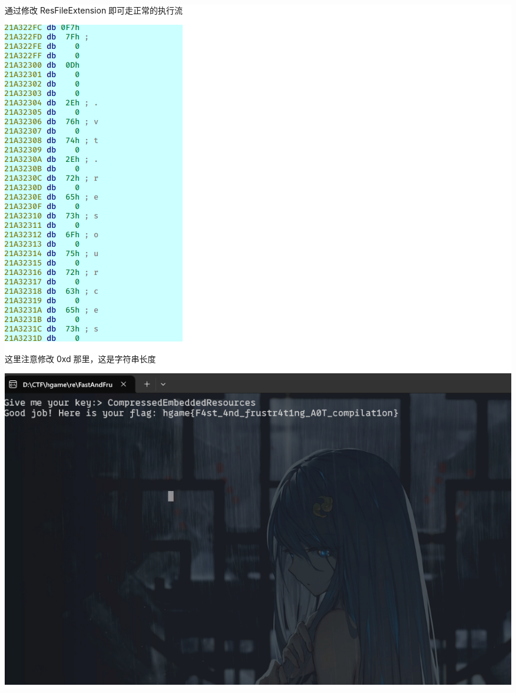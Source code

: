 通过修改 ResFileExtension 即可走正常的执行流

​![f10d7af3842546f4426e672ae726dc66](assets/f10d7af3842546f4426e672ae726dc66-20250217210536-gm0btbo.png)​

这里注意修改 0xd 那里，这是字符串长度

​![e99a7cf74382b727c57105eee48ddf91](assets/e99a7cf74382b727c57105eee48ddf91-20250217210609-8s94wv7.png)​
